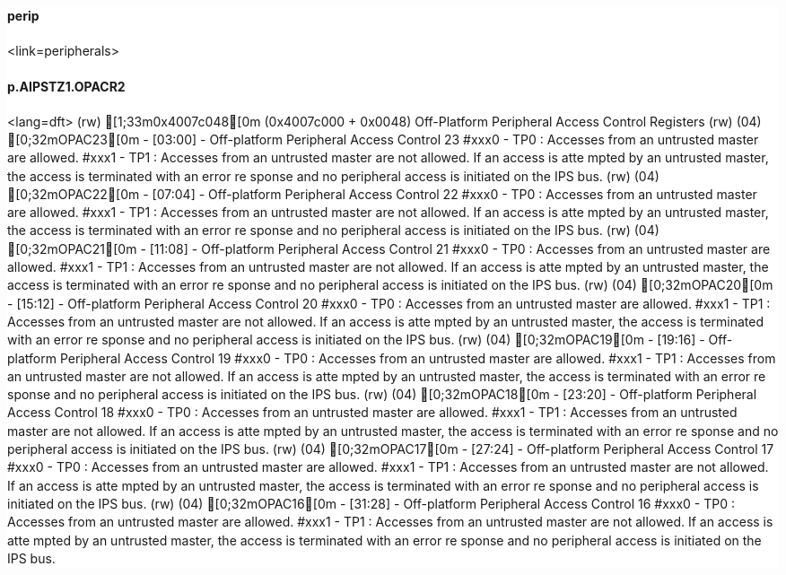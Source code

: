 #### perip
<link=peripherals>
#### p.AIPSTZ1.OPACR2
<lang=dft>
 (rw)  [1;33m0x4007c048[0m (0x4007c000 + 0x0048)
Off-Platform Peripheral Access Control Registers
 (rw) (04)  [0;32mOPAC23[0m  - [03:00] -  Off-platform Peripheral Access Control 23
      #xxx0 - TP0 :
         Accesses from an untrusted master are allowed.
      #xxx1 - TP1 :
         Accesses from an untrusted master are not allowed. If an access is atte
         mpted by an untrusted master, the access is terminated with an error re
         sponse and no peripheral access is initiated on the IPS bus.
 (rw) (04)  [0;32mOPAC22[0m  - [07:04] -  Off-platform Peripheral Access Control 22
      #xxx0 - TP0 :
         Accesses from an untrusted master are allowed.
      #xxx1 - TP1 :
         Accesses from an untrusted master are not allowed. If an access is atte
         mpted by an untrusted master, the access is terminated with an error re
         sponse and no peripheral access is initiated on the IPS bus.
 (rw) (04)  [0;32mOPAC21[0m  - [11:08] -  Off-platform Peripheral Access Control 21
      #xxx0 - TP0 :
         Accesses from an untrusted master are allowed.
      #xxx1 - TP1 :
         Accesses from an untrusted master are not allowed. If an access is atte
         mpted by an untrusted master, the access is terminated with an error re
         sponse and no peripheral access is initiated on the IPS bus.
 (rw) (04)  [0;32mOPAC20[0m  - [15:12] -  Off-platform Peripheral Access Control 20
      #xxx0 - TP0 :
         Accesses from an untrusted master are allowed.
      #xxx1 - TP1 :
         Accesses from an untrusted master are not allowed. If an access is atte
         mpted by an untrusted master, the access is terminated with an error re
         sponse and no peripheral access is initiated on the IPS bus.
 (rw) (04)  [0;32mOPAC19[0m  - [19:16] -  Off-platform Peripheral Access Control 19
      #xxx0 - TP0 :
         Accesses from an untrusted master are allowed.
      #xxx1 - TP1 :
         Accesses from an untrusted master are not allowed. If an access is atte
         mpted by an untrusted master, the access is terminated with an error re
         sponse and no peripheral access is initiated on the IPS bus.
 (rw) (04)  [0;32mOPAC18[0m  - [23:20] -  Off-platform Peripheral Access Control 18
      #xxx0 - TP0 :
         Accesses from an untrusted master are allowed.
      #xxx1 - TP1 :
         Accesses from an untrusted master are not allowed. If an access is atte
         mpted by an untrusted master, the access is terminated with an error re
         sponse and no peripheral access is initiated on the IPS bus.
 (rw) (04)  [0;32mOPAC17[0m  - [27:24] -  Off-platform Peripheral Access Control 17
      #xxx0 - TP0 :
         Accesses from an untrusted master are allowed.
      #xxx1 - TP1 :
         Accesses from an untrusted master are not allowed. If an access is atte
         mpted by an untrusted master, the access is terminated with an error re
         sponse and no peripheral access is initiated on the IPS bus.
 (rw) (04)  [0;32mOPAC16[0m  - [31:28] -  Off-platform Peripheral Access Control 16
      #xxx0 - TP0 :
         Accesses from an untrusted master are allowed.
      #xxx1 - TP1 :
         Accesses from an untrusted master are not allowed. If an access is atte
         mpted by an untrusted master, the access is terminated with an error re
         sponse and no peripheral access is initiated on the IPS bus.
</lang>